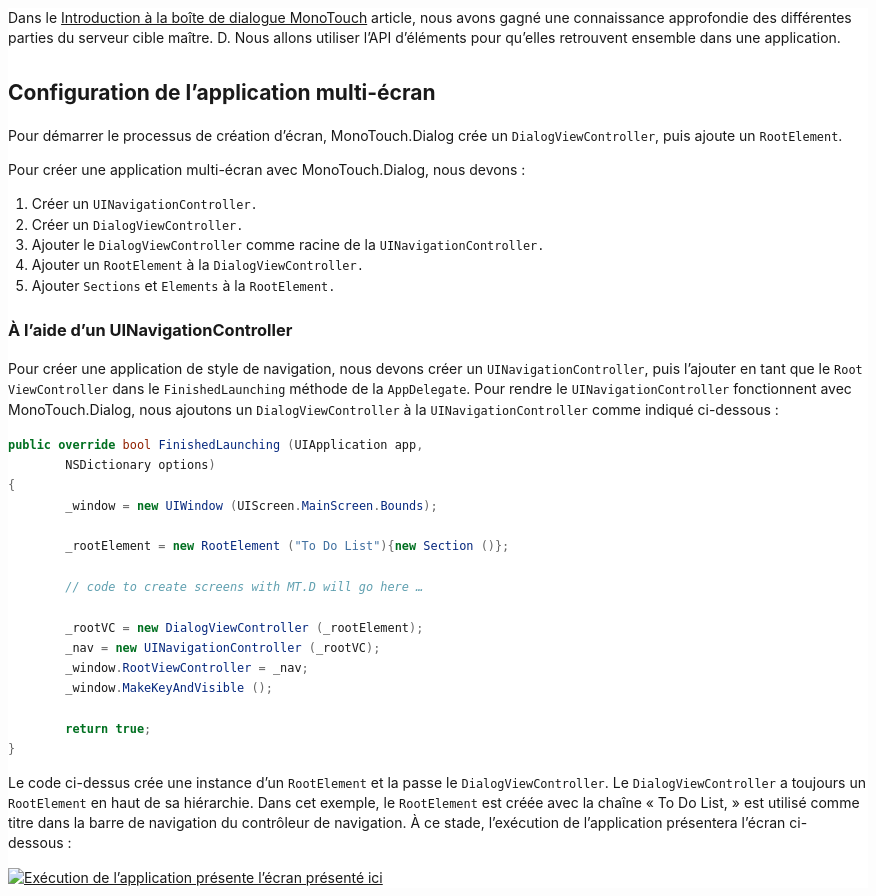Dans le [Introduction à la boîte de dialogue MonoTouch](~/ios/user-interface/monotouch.dialog/index.md) article, nous avons gagné une connaissance approfondie des différentes parties du serveur cible maître. D. Nous allons utiliser l’API d’éléments pour qu’elles retrouvent ensemble dans une application.

## <a name="setting-up-the-multi-screen-application"></a>Configuration de l’application multi-écran

Pour démarrer le processus de création d’écran, MonoTouch.Dialog crée un `DialogViewController`, puis ajoute un `RootElement`.

Pour créer une application multi-écran avec MonoTouch.Dialog, nous devons :

1.  Créer un `UINavigationController.`
1.  Créer un `DialogViewController.`
1.  Ajouter le `DialogViewController` comme racine de la  `UINavigationController.` 
1.  Ajouter un `RootElement` à la  `DialogViewController.`
1.  Ajouter `Sections` et `Elements` à la  `RootElement.` 

### <a name="using-a-uinavigationcontroller"></a>À l’aide d’un UINavigationController

Pour créer une application de style de navigation, nous devons créer un `UINavigationController`, puis l’ajouter en tant que le `RootViewController` dans le `FinishedLaunching` méthode de la `AppDelegate`. Pour rendre le `UINavigationController` fonctionnent avec MonoTouch.Dialog, nous ajoutons un `DialogViewController` à la `UINavigationController` comme indiqué ci-dessous :

```csharp
public override bool FinishedLaunching (UIApplication app, 
        NSDictionary options)
{
        _window = new UIWindow (UIScreen.MainScreen.Bounds);
            
        _rootElement = new RootElement ("To Do List"){new Section ()};

        // code to create screens with MT.D will go here …

        _rootVC = new DialogViewController (_rootElement);
        _nav = new UINavigationController (_rootVC);
        _window.RootViewController = _nav;
        _window.MakeKeyAndVisible ();
            
        return true;
}
```

Le code ci-dessus crée une instance d’un `RootElement` et la passe le `DialogViewController`. Le `DialogViewController` a toujours un `RootElement` en haut de sa hiérarchie. Dans cet exemple, le `RootElement` est créée avec la chaîne « To Do List, » est utilisé comme titre dans la barre de navigation du contrôleur de navigation. À ce stade, l’exécution de l’application présentera l’écran ci-dessous :

 [![](elements-api-walkthrough-images/02-to-do-list-screen-.png "Exécution de l’application présente l’écran présenté ici")](elements-api-walkthrough-images/02-to-do-list-screen-.png#lightbox)
